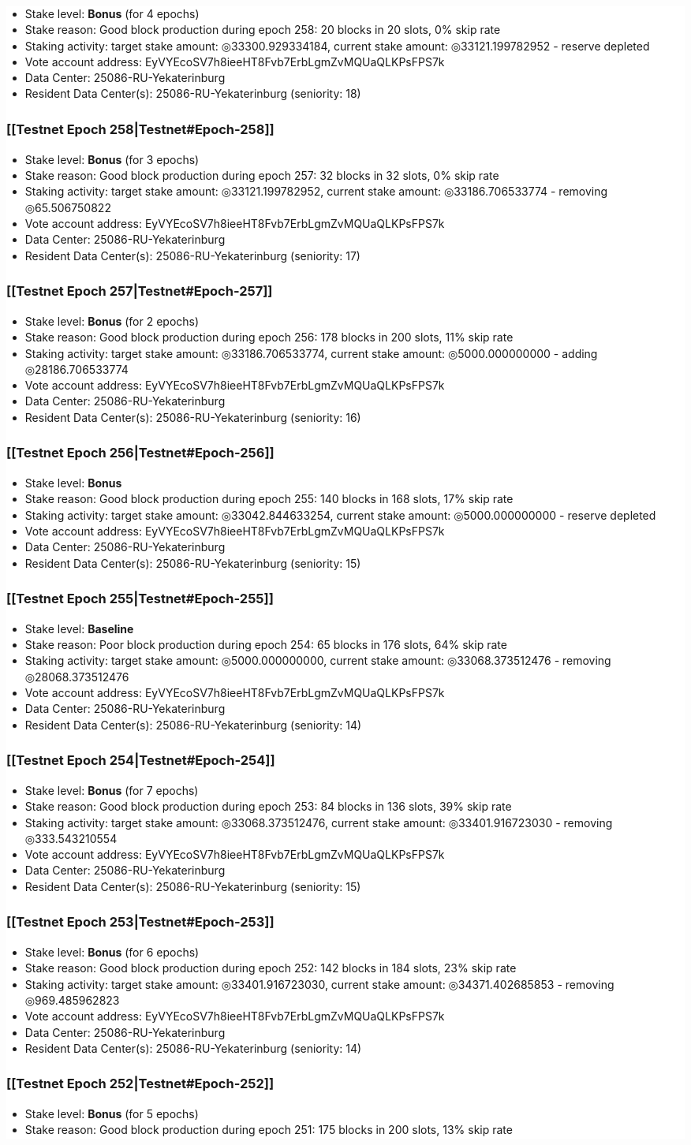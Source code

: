 * Stake level: **Bonus** (for 4 epochs)
* Stake reason: Good block production during epoch 258: 20 blocks in 20 slots, 0% skip rate
* Staking activity: target stake amount: ◎33300.929334184, current stake amount: ◎33121.199782952 - reserve depleted
* Vote account address: EyVYEcoSV7h8ieeHT8Fvb7ErbLgmZvMQUaQLKPsFPS7k
* Data Center: 25086-RU-Yekaterinburg
* Resident Data Center(s): 25086-RU-Yekaterinburg (seniority: 18)
### [[Testnet Epoch 258|Testnet#Epoch-258]]
* Stake level: **Bonus** (for 3 epochs)
* Stake reason: Good block production during epoch 257: 32 blocks in 32 slots, 0% skip rate
* Staking activity: target stake amount: ◎33121.199782952, current stake amount: ◎33186.706533774 - removing ◎65.506750822
* Vote account address: EyVYEcoSV7h8ieeHT8Fvb7ErbLgmZvMQUaQLKPsFPS7k
* Data Center: 25086-RU-Yekaterinburg
* Resident Data Center(s): 25086-RU-Yekaterinburg (seniority: 17)
### [[Testnet Epoch 257|Testnet#Epoch-257]]
* Stake level: **Bonus** (for 2 epochs)
* Stake reason: Good block production during epoch 256: 178 blocks in 200 slots, 11% skip rate
* Staking activity: target stake amount: ◎33186.706533774, current stake amount: ◎5000.000000000 - adding ◎28186.706533774
* Vote account address: EyVYEcoSV7h8ieeHT8Fvb7ErbLgmZvMQUaQLKPsFPS7k
* Data Center: 25086-RU-Yekaterinburg
* Resident Data Center(s): 25086-RU-Yekaterinburg (seniority: 16)
### [[Testnet Epoch 256|Testnet#Epoch-256]]
* Stake level: **Bonus**
* Stake reason: Good block production during epoch 255: 140 blocks in 168 slots, 17% skip rate
* Staking activity: target stake amount: ◎33042.844633254, current stake amount: ◎5000.000000000 - reserve depleted
* Vote account address: EyVYEcoSV7h8ieeHT8Fvb7ErbLgmZvMQUaQLKPsFPS7k
* Data Center: 25086-RU-Yekaterinburg
* Resident Data Center(s): 25086-RU-Yekaterinburg (seniority: 15)
### [[Testnet Epoch 255|Testnet#Epoch-255]]
* Stake level: **Baseline**
* Stake reason: Poor block production during epoch 254: 65 blocks in 176 slots, 64% skip rate
* Staking activity: target stake amount: ◎5000.000000000, current stake amount: ◎33068.373512476 - removing ◎28068.373512476
* Vote account address: EyVYEcoSV7h8ieeHT8Fvb7ErbLgmZvMQUaQLKPsFPS7k
* Data Center: 25086-RU-Yekaterinburg
* Resident Data Center(s): 25086-RU-Yekaterinburg (seniority: 14)
### [[Testnet Epoch 254|Testnet#Epoch-254]]
* Stake level: **Bonus** (for 7 epochs)
* Stake reason: Good block production during epoch 253: 84 blocks in 136 slots, 39% skip rate
* Staking activity: target stake amount: ◎33068.373512476, current stake amount: ◎33401.916723030 - removing ◎333.543210554
* Vote account address: EyVYEcoSV7h8ieeHT8Fvb7ErbLgmZvMQUaQLKPsFPS7k
* Data Center: 25086-RU-Yekaterinburg
* Resident Data Center(s): 25086-RU-Yekaterinburg (seniority: 15)
### [[Testnet Epoch 253|Testnet#Epoch-253]]
* Stake level: **Bonus** (for 6 epochs)
* Stake reason: Good block production during epoch 252: 142 blocks in 184 slots, 23% skip rate
* Staking activity: target stake amount: ◎33401.916723030, current stake amount: ◎34371.402685853 - removing ◎969.485962823
* Vote account address: EyVYEcoSV7h8ieeHT8Fvb7ErbLgmZvMQUaQLKPsFPS7k
* Data Center: 25086-RU-Yekaterinburg
* Resident Data Center(s): 25086-RU-Yekaterinburg (seniority: 14)
### [[Testnet Epoch 252|Testnet#Epoch-252]]
* Stake level: **Bonus** (for 5 epochs)
* Stake reason: Good block production during epoch 251: 175 blocks in 200 slots, 13% skip rate